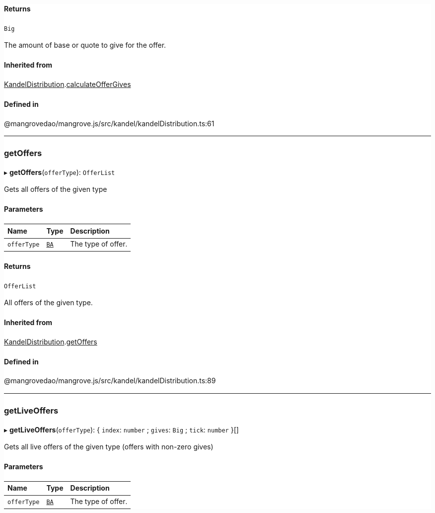#### Returns

`Big`

The amount of base or quote to give for the offer.

#### Inherited from

[KandelDistribution](KandelDistribution.md).[calculateOfferGives](KandelDistribution.md#calculateoffergives)

#### Defined in

@mangrovedao/mangrove.js/src/kandel/kandelDistribution.ts:61

___

### <a id="getoffers" name="getoffers"></a> getOffers

▸ **getOffers**(`offerType`): `OfferList`

Gets all offers of the given type

#### Parameters

| Name | Type | Description |
| :------ | :------ | :------ |
| `offerType` | [`BA`](../namespaces/Market-1.md#ba) | The type of offer. |

#### Returns

`OfferList`

All offers of the given type.

#### Inherited from

[KandelDistribution](KandelDistribution.md).[getOffers](KandelDistribution.md#getoffers)

#### Defined in

@mangrovedao/mangrove.js/src/kandel/kandelDistribution.ts:89

___

### <a id="getliveoffers" name="getliveoffers"></a> getLiveOffers

▸ **getLiveOffers**(`offerType`): \{ `index`: `number` ; `gives`: `Big` ; `tick`: `number`  }[]

Gets all live offers of the given type (offers with non-zero gives)

#### Parameters

| Name | Type | Description |
| :------ | :------ | :------ |
| `offerType` | [`BA`](../namespaces/Market-1.md#ba) | The type of offer. |
